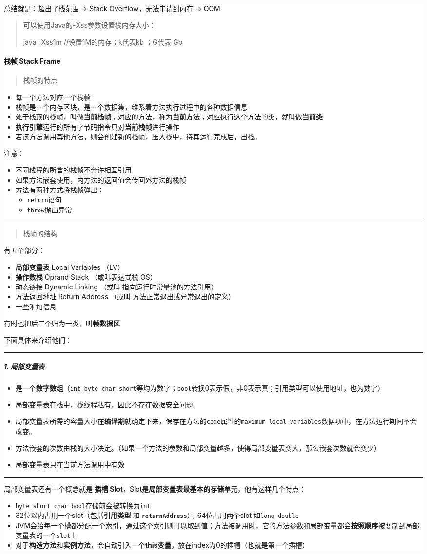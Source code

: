 总结就是：超出了栈范围 -> Stack Overflow，无法申请到内存 -> OOM

> 可以使用Java的-Xss参数设置栈内存大小：
>
> java -Xss1m //设置1M的内存；k代表kb ；G代表 Gb

#### 栈帧 Stack Frame

> 栈帧的特点

- 每一个方法对应一个栈帧
- 栈帧是一个内存区块，是一个数据集，维系着方法执行过程中的各种数据信息
- 处于栈顶的栈帧，叫做**当前栈帧**；对应的方法，称为**当前方法**；对应执行这个方法的类，就叫做**当前类**
- **执行引擎**运行的所有字节码指令只对**当前栈帧**进行操作
- 若该方法调用其他方法，则会创建新的栈帧，压入栈中，待其运行完成后，出栈。

注意：

- 不同线程的所含的栈帧不允许相互引用
- 如果方法嵌套使用，内方法的返回值会传回外方法的栈帧
- 方法有两种方式将栈帧弹出：
  - `return`语句
  - `throw`抛出异常

---

> 栈帧的结构

有五个部分：

- **局部变量表** Local Variables （LV）
- **操作数栈** Oprand Stack （或叫表达式栈 OS）
- 动态链接 Dynamic Linking （或叫 指向运行时常量池的方法引用）
- 方法返回地址 Return Address （或叫 方法正常退出或异常退出的定义）
- 一些附加信息

有时也把后三个归为一类，叫**帧数据区**

下面具体来介绍他们：

---

##### 1. 局部变量表

- 是一个**数字数组**（`int byte char short`等均为数字；`bool`转换0表示假，非0表示真；引用类型可以使用地址，也为数字）

- 局部变量表在栈中，栈线程私有，因此不存在数据安全问题

- 局部变量表所需的容量大小在**编译期**就确定下来，保存在方法的`code`属性的`maximum local variables`数据项中，在方法运行期间不会改变。
- 方法嵌套的次数由栈的大小决定。（如果一个方法的参数和局部变量越多，使得局部变量表变大，那么嵌套次数就会变少）
- 局部变量表只在当前方法调用中有效

---

局部变量表还有一个概念就是 **插槽 Slot**，Slot是**局部变量表最基本的存储单元**，他有这样几个特点：

- `byte short char bool`存储前会被转换为`int`
- 32位以内占用一个slot（包括**引用类型** 和 **`returnAddress`**）；64位占用两个slot 如`long double`
- JVM会给每一个槽都分配一个索引，通过这个索引则可以取到值；方法被调用时，它的方法参数和局部变量都会**按照顺序**被复制到局部变量表的一个`slot`上
- 对于**构造方法**和**实例方法**，会自动引入一个**this变量**，放在index为0的插槽（也就是第一个插槽）
